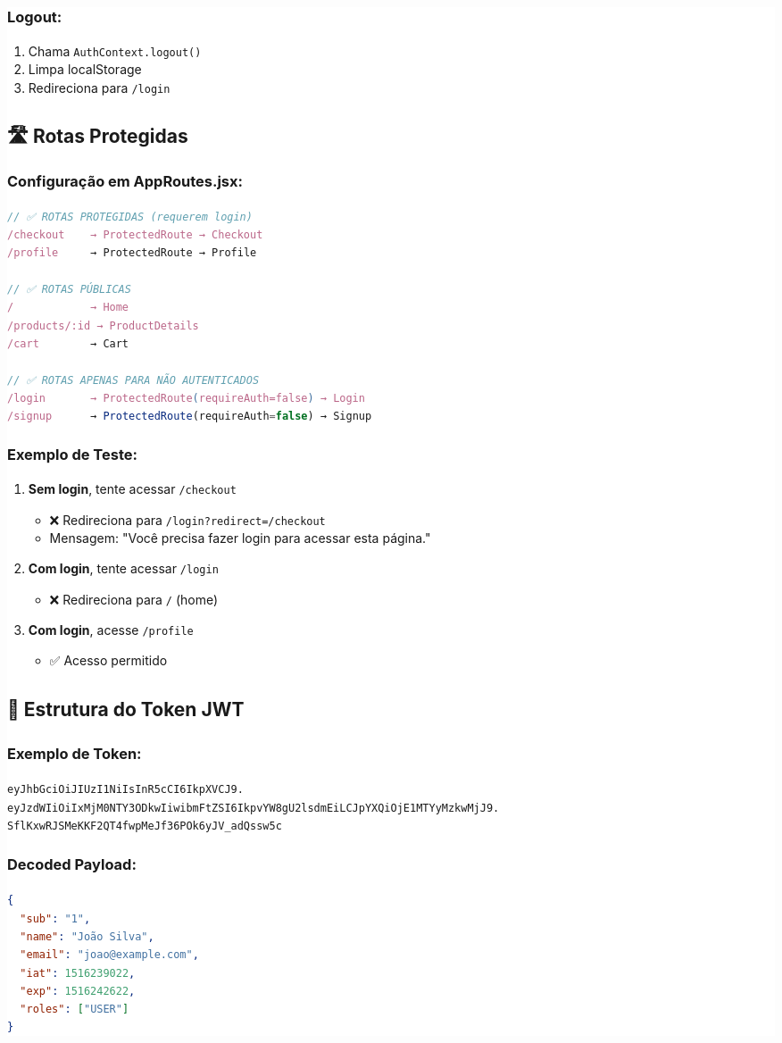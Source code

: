 ### **Logout:**
1. Chama `AuthContext.logout()`
2. Limpa localStorage
3. Redireciona para `/login`

## 🛣️ Rotas Protegidas

### **Configuração em AppRoutes.jsx:**

```jsx
// ✅ ROTAS PROTEGIDAS (requerem login)
/checkout    → ProtectedRoute → Checkout
/profile     → ProtectedRoute → Profile

// ✅ ROTAS PÚBLICAS
/            → Home
/products/:id → ProductDetails
/cart        → Cart

// ✅ ROTAS APENAS PARA NÃO AUTENTICADOS
/login       → ProtectedRoute(requireAuth=false) → Login
/signup      → ProtectedRoute(requireAuth=false) → Signup
```

### **Exemplo de Teste:**

1. **Sem login**, tente acessar `/checkout`
   - ❌ Redireciona para `/login?redirect=/checkout`
   - Mensagem: "Você precisa fazer login para acessar esta página."

2. **Com login**, tente acessar `/login`
   - ❌ Redireciona para `/` (home)

3. **Com login**, acesse `/profile`
   - ✅ Acesso permitido

## 🔐 Estrutura do Token JWT

### **Exemplo de Token:**

```
eyJhbGciOiJIUzI1NiIsInR5cCI6IkpXVCJ9.
eyJzdWIiOiIxMjM0NTY3ODkwIiwibmFtZSI6IkpvYW8gU2lsdmEiLCJpYXQiOjE1MTYyMzkwMjJ9.
SflKxwRJSMeKKF2QT4fwpMeJf36POk6yJV_adQssw5c
```

### **Decoded Payload:**

```json
{
  "sub": "1",
  "name": "João Silva",
  "email": "joao@example.com",
  "iat": 1516239022,
  "exp": 1516242622,
  "roles": ["USER"]
}
```
